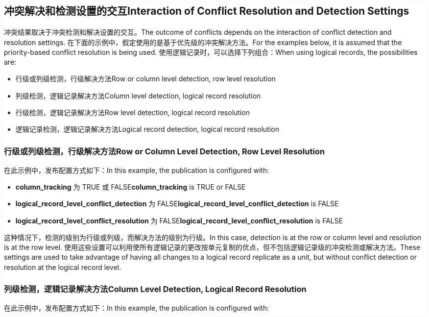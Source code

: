## <a name="interaction-of-conflict-resolution-and-detection-settings"></a><span data-ttu-id="2518f-128">冲突解决和检测设置的交互</span><span class="sxs-lookup"><span data-stu-id="2518f-128">Interaction of Conflict Resolution and Detection Settings</span></span>
 <span data-ttu-id="2518f-129">冲突结果取决于冲突检测和解决设置的交互。</span><span class="sxs-lookup"><span data-stu-id="2518f-129">The outcome of conflicts depends on the interaction of conflict detection and resolution settings.</span></span> <span data-ttu-id="2518f-130">在下面的示例中，假定使用的是基于优先级的冲突解决方法。</span><span class="sxs-lookup"><span data-stu-id="2518f-130">For the examples below, it is assumed that the priority-based conflict resolution is being used.</span></span> <span data-ttu-id="2518f-131">使用逻辑记录时，可以选择下列组合：</span><span class="sxs-lookup"><span data-stu-id="2518f-131">When using logical records, the possibilities are:</span></span>

-   <span data-ttu-id="2518f-132">行级或列级检测，行级解决方法</span><span class="sxs-lookup"><span data-stu-id="2518f-132">Row or column level detection, row level resolution</span></span>

-   <span data-ttu-id="2518f-133">列级检测，逻辑记录解决方法</span><span class="sxs-lookup"><span data-stu-id="2518f-133">Column level detection, logical record resolution</span></span>

-   <span data-ttu-id="2518f-134">行级检测，逻辑记录解决方法</span><span class="sxs-lookup"><span data-stu-id="2518f-134">Row level detection, logical record resolution</span></span>

-   <span data-ttu-id="2518f-135">逻辑记录检测，逻辑记录解决方法</span><span class="sxs-lookup"><span data-stu-id="2518f-135">Logical record detection, logical record resolution</span></span>

### <a name="row-or-column-level-detection-row-level-resolution"></a><span data-ttu-id="2518f-136">行级或列级检测，行级解决方法</span><span class="sxs-lookup"><span data-stu-id="2518f-136">Row or Column Level Detection, Row Level Resolution</span></span>
 <span data-ttu-id="2518f-137">在此示例中，发布配置方式如下：</span><span class="sxs-lookup"><span data-stu-id="2518f-137">In this example, the publication is configured with:</span></span>

-   <span data-ttu-id="2518f-138">**column_tracking** 为 TRUE 或 FALSE</span><span class="sxs-lookup"><span data-stu-id="2518f-138">**column_tracking** is TRUE or FALSE</span></span>

-   <span data-ttu-id="2518f-139">**logical_record_level_conflict_detection** 为 FALSE</span><span class="sxs-lookup"><span data-stu-id="2518f-139">**logical_record_level_conflict_detection** is FALSE</span></span>

-   <span data-ttu-id="2518f-140">**logical_record_level_conflict_resolution** 为 FALSE</span><span class="sxs-lookup"><span data-stu-id="2518f-140">**logical_record_level_conflict_resolution** is FALSE</span></span>

 <span data-ttu-id="2518f-141">这种情况下，检测的级别为行级或列级，而解决方法的级别为行级。</span><span class="sxs-lookup"><span data-stu-id="2518f-141">In this case, detection is at the row or column level and resolution is at the row level.</span></span> <span data-ttu-id="2518f-142">使用这些设置可以利用使所有逻辑记录的更改按单元复制的优点，但不包括逻辑记录级的冲突检测或解决方法。</span><span class="sxs-lookup"><span data-stu-id="2518f-142">These settings are used to take advantage of having all changes to a logical record replicate as a unit, but without conflict detection or resolution at the logical record level.</span></span>

### <a name="column-level-detection-logical-record-resolution"></a><span data-ttu-id="2518f-143">列级检测，逻辑记录解决方法</span><span class="sxs-lookup"><span data-stu-id="2518f-143">Column Level Detection, Logical Record Resolution</span></span>
 <span data-ttu-id="2518f-144">在此示例中，发布配置方式如下：</span><span class="sxs-lookup"><span data-stu-id="2518f-144">In this example, the publication is configured with:</span></span>
